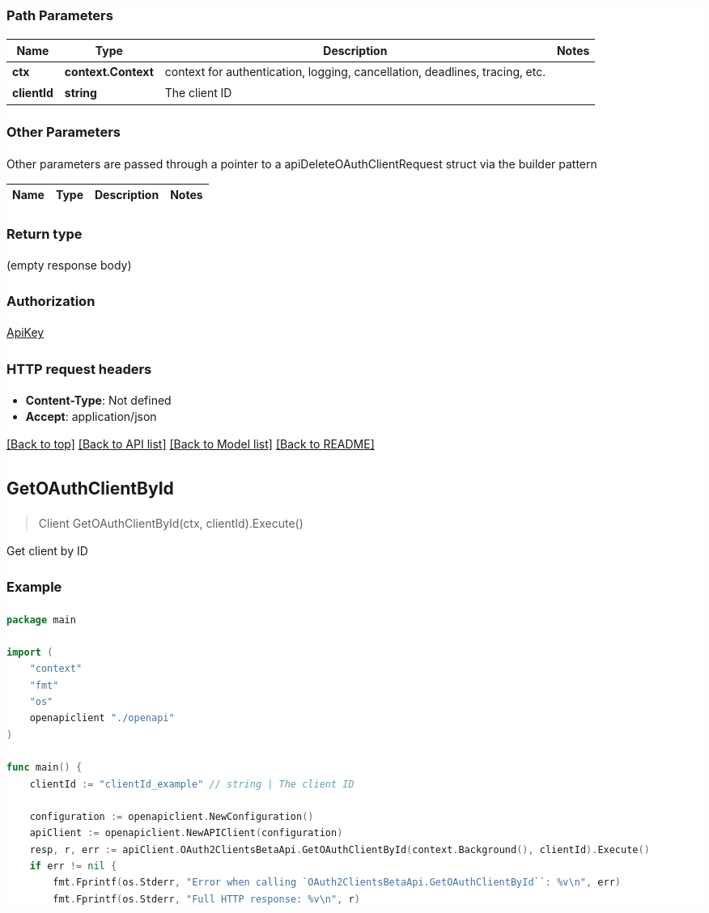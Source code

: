 ### Path Parameters


Name | Type | Description  | Notes
------------- | ------------- | ------------- | -------------
**ctx** | **context.Context** | context for authentication, logging, cancellation, deadlines, tracing, etc.
**clientId** | **string** | The client ID | 

### Other Parameters

Other parameters are passed through a pointer to a apiDeleteOAuthClientRequest struct via the builder pattern


Name | Type | Description  | Notes
------------- | ------------- | ------------- | -------------


### Return type

 (empty response body)

### Authorization

[ApiKey](../README.md#ApiKey)

### HTTP request headers

- **Content-Type**: Not defined
- **Accept**: application/json

[[Back to top]](#) [[Back to API list]](../README.md#documentation-for-api-endpoints)
[[Back to Model list]](../README.md#documentation-for-models)
[[Back to README]](../README.md)


## GetOAuthClientById

> Client GetOAuthClientById(ctx, clientId).Execute()

Get client by ID



### Example

```go
package main

import (
    "context"
    "fmt"
    "os"
    openapiclient "./openapi"
)

func main() {
    clientId := "clientId_example" // string | The client ID

    configuration := openapiclient.NewConfiguration()
    apiClient := openapiclient.NewAPIClient(configuration)
    resp, r, err := apiClient.OAuth2ClientsBetaApi.GetOAuthClientById(context.Background(), clientId).Execute()
    if err != nil {
        fmt.Fprintf(os.Stderr, "Error when calling `OAuth2ClientsBetaApi.GetOAuthClientById``: %v\n", err)
        fmt.Fprintf(os.Stderr, "Full HTTP response: %v\n", r)
```